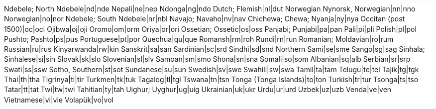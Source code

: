 Ndebele; North Ndebele|nd|nde
Nepali|ne|nep
Ndonga|ng|ndo
Dutch; Flemish|nl|dut
Norwegian Nynorsk, Norwegian|nn|nno
Norwegian|no|nor
Ndebele; South Ndebele|nr|nbl
Navajo; Navaho|nv|nav
Chichewa; Chewa; Nyanja|ny|nya
Occitan (post 1500)|oc|oci
Ojibwa|oj|oji
Oromo|om|orm
Oriya|or|ori
Ossetian; Ossetic|os|oss
Panjabi; Punjabi|pa|pan
Pali|pi|pli
Polish|pl|pol
Pushto; Pashto|ps|pus
Portuguese|pt|por
Quechua|qu|que
Romansh|rm|roh
Rundi|rn|run
Romanian; Moldavian|ro|rum
Russian|ru|rus
Kinyarwanda|rw|kin
Sanskrit|sa|san
Sardinian|sc|srd
Sindhi|sd|snd
Northern Sami|se|sme
Sango|sg|sag
Sinhala; Sinhalese|si|sin
Slovak|sk|slo
Slovenian|sl|slv
Samoan|sm|smo
Shona|sn|sna
Somali|so|som
Albanian|sq|alb
Serbian|sr|srp
Swati|ss|ssw
Sotho, Southern|st|sot
Sundanese|su|sun
Swedish|sv|swe
Swahili|sw|swa
Tamil|ta|tam
Telugu|te|tel
Tajik|tg|tgk
Thai|th|tha
Tigrinya|ti|tir
Turkmen|tk|tuk
Tagalog|tl|tgl
Tswana|tn|tsn
Tonga (Tonga Islands)|to|ton
Turkish|tr|tur
Tsonga|ts|tso
Tatar|tt|tat
Twi|tw|twi
Tahitian|ty|tah
Uighur; Uyghur|ug|uig
Ukrainian|uk|ukr
Urdu|ur|urd
Uzbek|uz|uzb
Venda|ve|ven
Vietnamese|vi|vie
Volapük|vo|vol